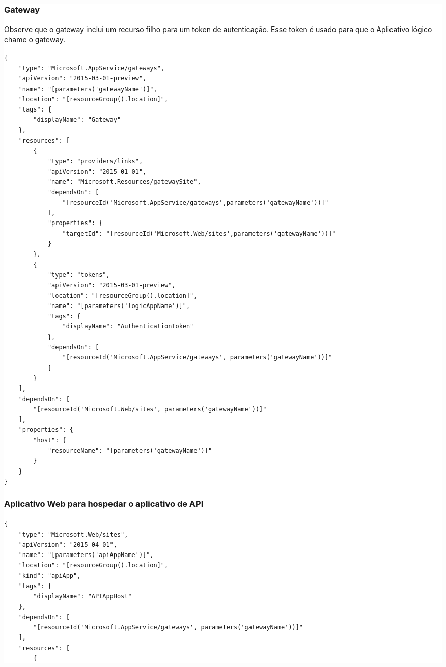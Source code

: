 ### Gateway

Observe que o gateway inclui um recurso filho para um token de autenticação. Esse token é usado para que o Aplicativo lógico chame o gateway.

    {
        "type": "Microsoft.AppService/gateways",
        "apiVersion": "2015-03-01-preview",
        "name": "[parameters('gatewayName')]",
        "location": "[resourceGroup().location]",
        "tags": {
            "displayName": "Gateway"
        },
        "resources": [
            {
                "type": "providers/links",
                "apiVersion": "2015-01-01",
                "name": "Microsoft.Resources/gatewaySite",
                "dependsOn": [
                    "[resourceId('Microsoft.AppService/gateways',parameters('gatewayName'))]"
                ],
                "properties": {
                    "targetId": "[resourceId('Microsoft.Web/sites',parameters('gatewayName'))]"
                }
            },
            {
                "type": "tokens",
                "apiVersion": "2015-03-01-preview",
                "location": "[resourceGroup().location]",
                "name": "[parameters('logicAppName')]",
                "tags": {
                    "displayName": "AuthenticationToken"
                },
                "dependsOn": [
                    "[resourceId('Microsoft.AppService/gateways', parameters('gatewayName'))]"
                ]
            }
        ],
        "dependsOn": [
            "[resourceId('Microsoft.Web/sites', parameters('gatewayName'))]"
        ],
        "properties": {
            "host": {
                "resourceName": "[parameters('gatewayName')]"
            }
        }
    }

### Aplicativo Web para hospedar o aplicativo de API

    {
        "type": "Microsoft.Web/sites",
        "apiVersion": "2015-04-01",
        "name": "[parameters('apiAppName')]",
        "location": "[resourceGroup().location]",
        "kind": "apiApp",
        "tags": {
            "displayName": "APIAppHost"
        },
        "dependsOn": [
            "[resourceId('Microsoft.AppService/gateways', parameters('gatewayName'))]"
        ],
        "resources": [
            {